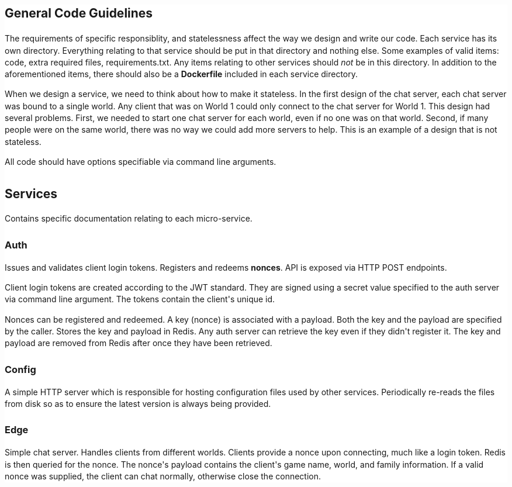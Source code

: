 ## General Code Guidelines

The requirements of specific responsiblity, and statelessness affect the way we design and write our code.
Each service has its own directory.
Everything relating to that service should be put in that directory and nothing else.
Some examples of valid items: code, extra required files, requirements.txt.
Any items relating to other services should *not* be in this directory.
In addition to the aforementioned items, there should also be a **Dockerfile** included in each service directory.

When we design a service, we need to think about how to make it stateless.
In the first design of the chat server, each chat server was bound to a single world.
Any client that was on World 1 could only connect to the chat server for World 1.
This design had several problems.
First, we needed to start one chat server for each world, even if no one was on that world.
Second, if many people were on the same world, there was no way we could add more servers to help.
This is an example of a design that is not stateless. 

All code should have options specifiable via command line arguments.

## Services

Contains specific documentation relating to each micro-service.

### Auth

Issues and validates client login tokens.
Registers and redeems **nonces**.
API is exposed via HTTP POST endpoints.

Client login tokens are created according to the JWT standard.
They are signed using a secret value specified to the auth server via command line argument.
The tokens contain the client's unique id.

Nonces can be registered and redeemed.
A key (nonce) is associated with a payload.
Both the key and the payload are specified by the caller.
Stores the key and payload in Redis.
Any auth server can retrieve the key even if they didn't register it.
The key and payload are removed from Redis after once they have been retrieved.

### Config

A simple HTTP server which is responsible for hosting configuration files used by other services.
Periodically re-reads the files from disk so as to ensure the latest version is always being provided.

### Edge

Simple chat server.
Handles clients from different worlds.
Clients provide a nonce upon connecting, much like a login token.
Redis is then queried for the nonce.
The nonce's payload contains the client's game name, world, and family information.
If a valid nonce was supplied, the client can chat normally, otherwise close the connection.
